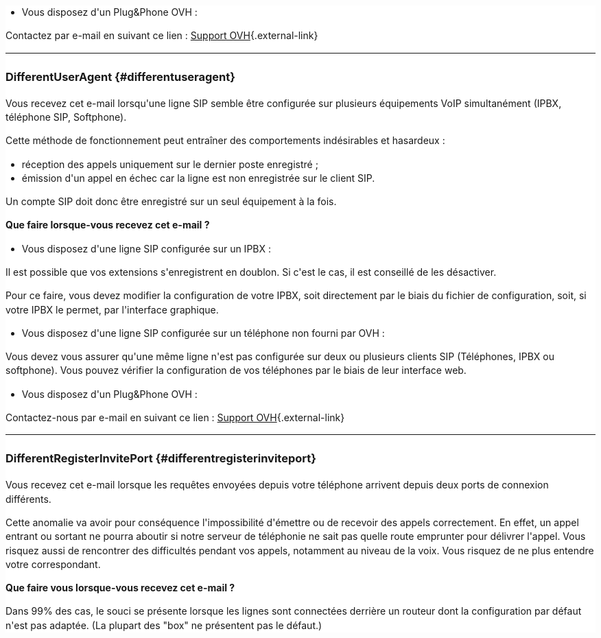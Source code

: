 -   Vous disposez d'un Plug&Phone OVH :

Contactez par e-mail en suivant ce lien : [Support OVH](http://www.ovhtelecom.fr/support/support/support.xml){.external-link}

------------------------------------------------------------------------

### DifferentUserAgent {#differentuseragent}

Vous recevez cet e-mail lorsqu'une ligne SIP semble être configurée sur plusieurs équipements VoIP simultanément (IPBX, téléphone SIP, Softphone).

Cette méthode de fonctionnement peut entraîner des comportements indésirables et hasardeux :

-   réception des appels uniquement sur le dernier poste enregistré ;
-   émission d'un appel en échec car la ligne est non enregistrée sur le client SIP.

Un compte SIP doit donc être enregistré sur un seul équipement à la fois.

**Que faire lorsque-vous recevez cet e-mail ?**

-   Vous disposez d'une ligne SIP configurée sur un IPBX :

Il est possible que vos extensions s'enregistrent en doublon. Si c'est le cas, il est conseillé de les désactiver.

Pour ce faire, vous devez modifier la configuration de votre IPBX, soit directement par le biais du fichier de configuration, soit, si votre IPBX le permet, par l'interface graphique.

-   Vous disposez d'une ligne SIP configurée sur un téléphone non fourni par OVH :

Vous devez vous assurer qu'une même ligne n'est pas configurée sur deux ou plusieurs clients SIP (Téléphones, IPBX ou softphone). Vous pouvez vérifier la configuration de vos téléphones par le biais de leur interface web.

-   Vous disposez d'un Plug&Phone OVH :

Contactez-nous par e-mail en suivant ce lien : [Support OVH](http://www.ovhtelecom.fr/support/support/support.xml){.external-link}

------------------------------------------------------------------------

### DifferentRegisterInvitePort {#differentregisterinviteport}

Vous recevez cet e-mail lorsque les requêtes envoyées depuis votre téléphone arrivent depuis deux ports de connexion différents.

Cette anomalie va avoir pour conséquence l'impossibilité d'émettre ou de recevoir des appels correctement. En effet, un appel entrant ou sortant ne pourra aboutir si notre serveur de téléphonie ne sait pas quelle route emprunter pour délivrer l'appel. Vous risquez aussi de rencontrer des difficultés pendant vos appels, notamment au niveau de la voix. Vous risquez de ne plus entendre votre correspondant.

**Que faire vous lorsque-vous recevez cet e-mail ?**

Dans 99% des cas, le souci se présente lorsque les lignes sont connectées derrière un routeur dont la configuration par défaut n'est pas adaptée. (La plupart des "box" ne présentent pas le défaut.)
